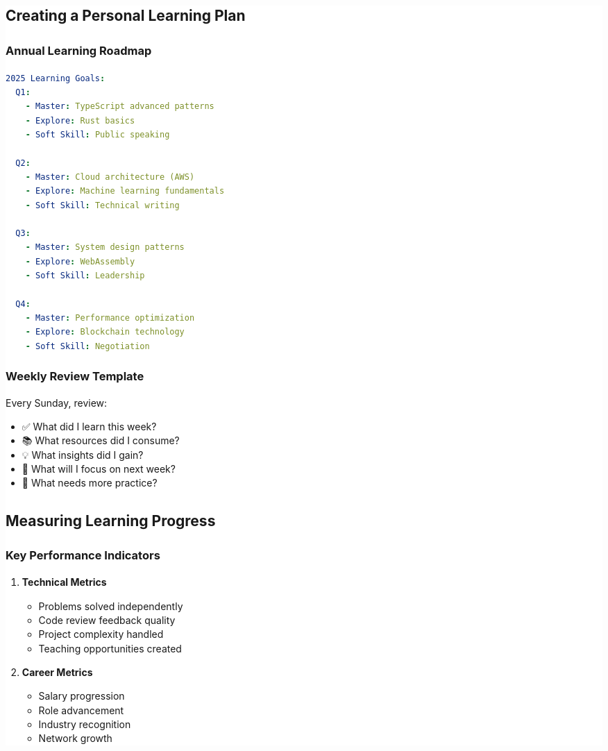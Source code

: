 ## Creating a Personal Learning Plan

### Annual Learning Roadmap

```yaml
2025 Learning Goals:
  Q1:
    - Master: TypeScript advanced patterns
    - Explore: Rust basics
    - Soft Skill: Public speaking
    
  Q2:
    - Master: Cloud architecture (AWS)
    - Explore: Machine learning fundamentals
    - Soft Skill: Technical writing
    
  Q3:
    - Master: System design patterns
    - Explore: WebAssembly
    - Soft Skill: Leadership
    
  Q4:
    - Master: Performance optimization
    - Explore: Blockchain technology
    - Soft Skill: Negotiation
```

### Weekly Review Template

Every Sunday, review:

- ✅ What did I learn this week?
- 📚 What resources did I consume?
- 💡 What insights did I gain?
- 🎯 What will I focus on next week?
- 🔄 What needs more practice?

## Measuring Learning Progress

### Key Performance Indicators

1. **Technical Metrics**
   - Problems solved independently
   - Code review feedback quality
   - Project complexity handled
   - Teaching opportunities created

2. **Career Metrics**
   - Salary progression
   - Role advancement
   - Industry recognition
   - Network growth
